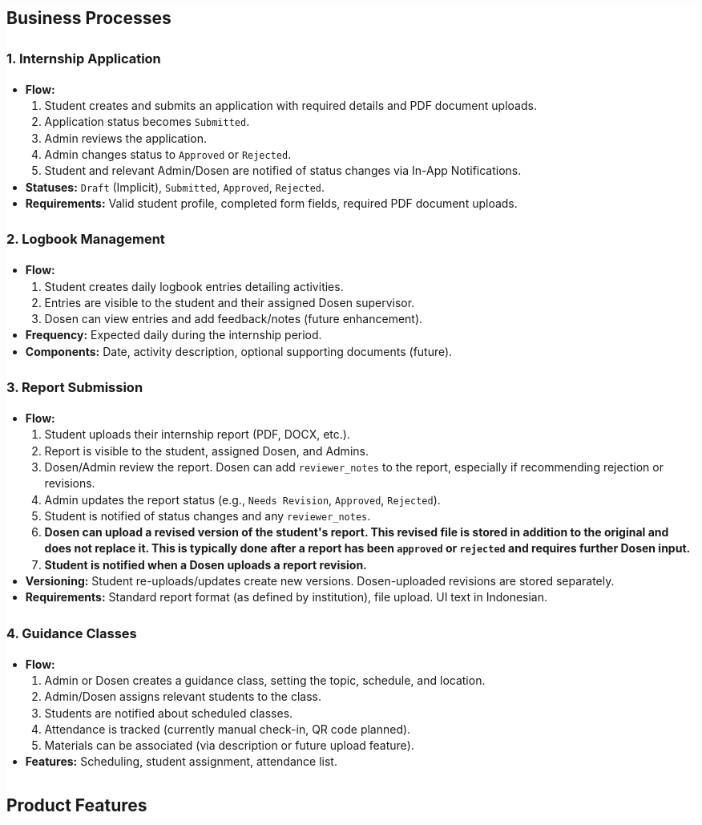 ## Business Processes

### 1. Internship Application

- **Flow:**
    1.  Student creates and submits an application with required details and PDF document uploads.
    2.  Application status becomes `Submitted`.
    3.  Admin reviews the application.
    4.  Admin changes status to `Approved` or `Rejected`.
    5.  Student and relevant Admin/Dosen are notified of status changes via In-App Notifications.
- **Statuses:** `Draft` (Implicit), `Submitted`, `Approved`, `Rejected`.
- **Requirements:** Valid student profile, completed form fields, required PDF document uploads.

### 2. Logbook Management

- **Flow:**
    1.  Student creates daily logbook entries detailing activities.
    2.  Entries are visible to the student and their assigned Dosen supervisor.
    3.  Dosen can view entries and add feedback/notes (future enhancement).
- **Frequency:** Expected daily during the internship period.
- **Components:** Date, activity description, optional supporting documents (future).

### 3. Report Submission

- **Flow:**
    1.  Student uploads their internship report (PDF, DOCX, etc.).
    2.  Report is visible to the student, assigned Dosen, and Admins.
    3.  Dosen/Admin review the report. Dosen can add `reviewer_notes` to the report, especially if recommending rejection or revisions.
    4.  Admin updates the report status (e.g., `Needs Revision`, `Approved`, `Rejected`).
    5.  Student is notified of status changes and any `reviewer_notes`.
    6.  **Dosen can upload a revised version of the student's report. This revised file is stored in addition to the original and does not replace it. This is typically done after a report has been `approved` or `rejected` and requires further Dosen input.**
    7.  **Student is notified when a Dosen uploads a report revision.**
- **Versioning:** Student re-uploads/updates create new versions. Dosen-uploaded revisions are stored separately.
- **Requirements:** Standard report format (as defined by institution), file upload. UI text in Indonesian.

### 4. Guidance Classes

- **Flow:**
    1.  Admin or Dosen creates a guidance class, setting the topic, schedule, and location.
    2.  Admin/Dosen assigns relevant students to the class.
    3.  Students are notified about scheduled classes.
    4.  Attendance is tracked (currently manual check-in, QR code planned).
    5.  Materials can be associated (via description or future upload feature).
- **Features:** Scheduling, student assignment, attendance list.

## Product Features
